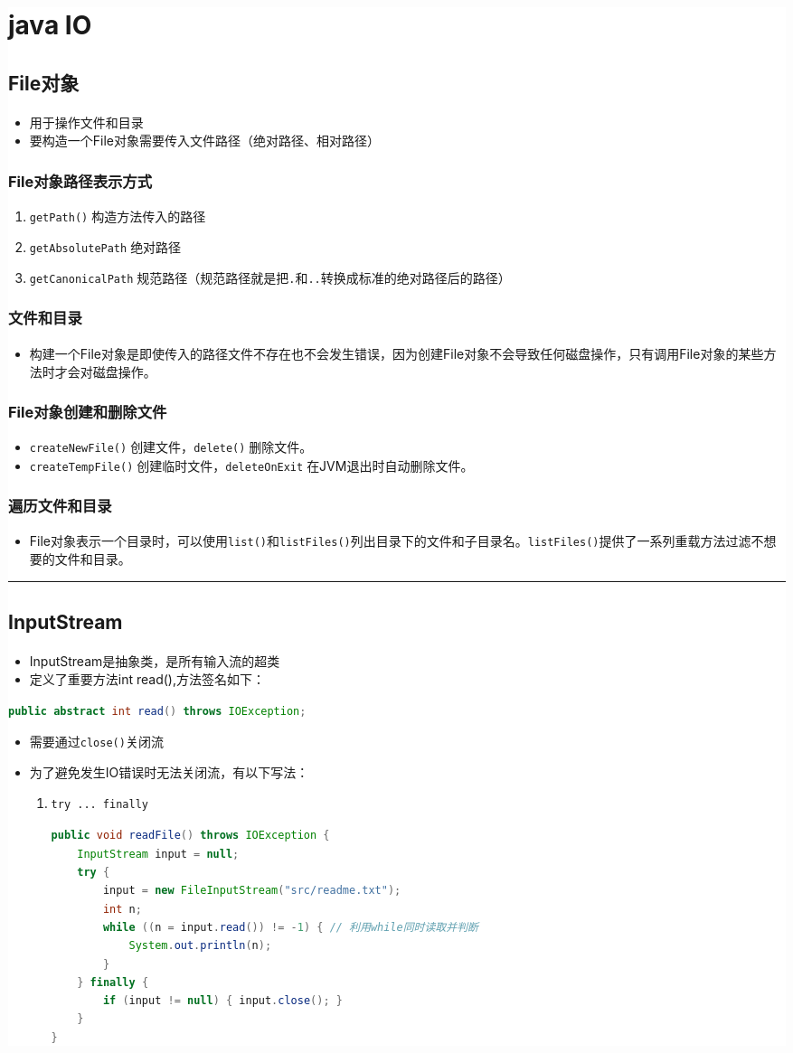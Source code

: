 # java IO

## File对象

- 用于操作文件和目录
- 要构造一个File对象需要传入文件路径（绝对路径、相对路径）

### File对象路径表示方式

1. `getPath()` 构造方法传入的路径

2. `getAbsolutePath` 绝对路径

3. `getCanonicalPath` 规范路径（规范路径就是把`.`和`..`转换成标准的绝对路径后的路径）

   

### 文件和目录

- 构建一个File对象是即使传入的路径文件不存在也不会发生错误，因为创建File对象不会导致任何磁盘操作，只有调用File对象的某些方法时才会对磁盘操作。



### File对象创建和删除文件

- `createNewFile()` 创建文件，`delete()` 删除文件。
- `createTempFile()` 创建临时文件，`deleteOnExit` 在JVM退出时自动删除文件。



### 遍历文件和目录

- File对象表示一个目录时，可以使用`list()`和`listFiles()`列出目录下的文件和子目录名。`listFiles()`提供了一系列重载方法过滤不想要的文件和目录。



---

## InputStream

- InputStream是抽象类，是所有输入流的超类
- 定义了重要方法int read(),方法签名如下：

```java
public abstract int read() throws IOException;
```

- 需要通过`close()`关闭流

- 为了避免发生IO错误时无法关闭流，有以下写法：

  1. `try ... finally`

     ```java
     public void readFile() throws IOException {
         InputStream input = null;
         try {
             input = new FileInputStream("src/readme.txt");
             int n;
             while ((n = input.read()) != -1) { // 利用while同时读取并判断
                 System.out.println(n);
             }
         } finally {
             if (input != null) { input.close(); }
         }
     }
     ```
  